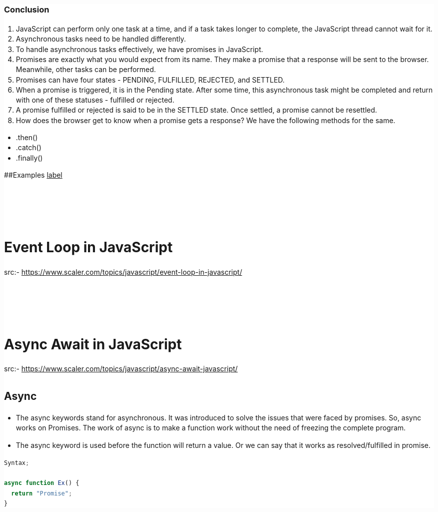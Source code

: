 ### Conclusion

1. JavaScript can perform only one task at a time, and if a task takes longer to complete, the JavaScript thread cannot wait for it.
2. Asynchronous tasks need to be handled differently.
3. To handle asynchronous tasks effectively, we have promises in JavaScript.
4. Promises are exactly what you would expect from its name. They make a promise that a response will be sent to the browser. Meanwhile, other tasks can be performed.
5. Promises can have four states - PENDING, FULFILLED, REJECTED, and SETTLED.
6. When a promise is triggered, it is in the Pending state. After some time, this asynchronous task might be completed and return with one of these statuses - fulfilled or rejected.
7. A promise fulfilled or rejected is said to be in the SETTLED state. Once settled, a promise cannot be resettled.
8. How does the browser get to know when a promise gets a response? We have the following methods for the same.

- .then()
- .catch()
- .finally()

##Examples
[label](Promises.js)

  <br/>
  <br/>
  <br/>

# Event Loop in JavaScript

src:- https://www.scaler.com/topics/javascript/event-loop-in-javascript/

<br/>
<br/>
<br/>

# Async Await in JavaScript

src:- https://www.scaler.com/topics/javascript/async-await-javascript/

## Async

- The async keywords stand for asynchronous. It was introduced to solve the issues that were faced by promises. So, async works on Promises.
  The work of async is to make a function work without the need of freezing the complete program.

- The async keyword is used before the function will return a value. Or we can say that it works as resolved/fulfilled in promise.

```javascript
Syntax;

async function Ex() {
  return "Promise";
}
```
